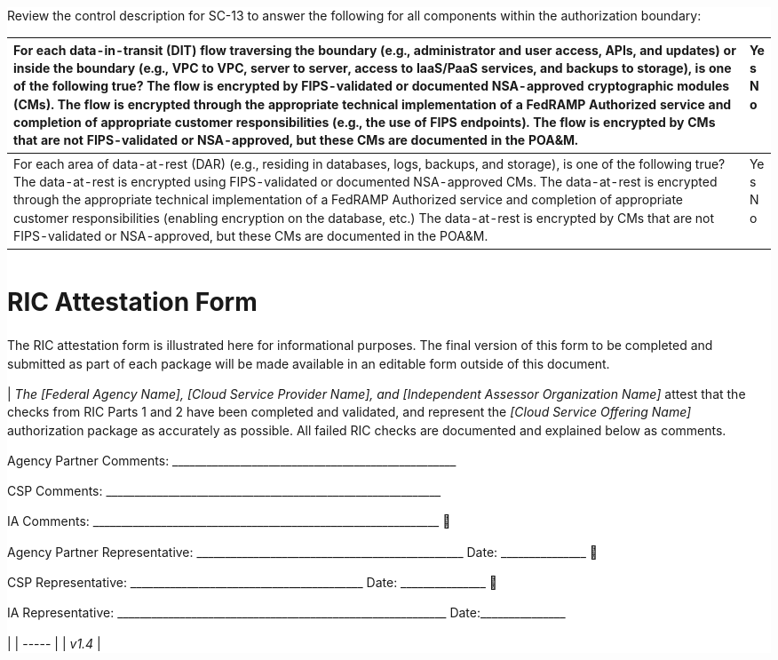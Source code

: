 Review the control description for SC-13 to answer the following for all components within the authorization boundary:

| For each data-in-transit (DIT) flow traversing the boundary (e.g., administrator and user access, APIs, and updates) or inside the boundary (e.g., VPC to VPC, server to server, access to IaaS/PaaS services, and backups to storage), is one of the following true? The flow is encrypted by FIPS-validated or documented NSA-approved cryptographic modules (CMs).   The flow is encrypted through the appropriate technical implementation of a FedRAMP Authorized service and completion of appropriate customer responsibilities (e.g., the use of FIPS endpoints). The flow is encrypted by CMs that are not FIPS-validated or NSA-approved, but these CMs are documented in the POA\&M. | Yes No |
| :---- | :---- |
| For each area of data-at-rest (DAR) (e.g., residing in databases, logs, backups, and storage), is one of the following true? The data-at-rest is encrypted using FIPS-validated or documented NSA-approved CMs. The data-at-rest is encrypted through the appropriate technical implementation of a FedRAMP Authorized service and completion of appropriate customer responsibilities (enabling encryption on the database, etc.) The data-at-rest is encrypted by CMs that are not FIPS-validated or NSA-approved, but these CMs are documented in the POA\&M. | Yes No |

# **RIC Attestation Form** 

The RIC attestation form is illustrated here for informational purposes. The final version of this form to be completed and submitted as part of each package will be made available in an editable form outside of this document.

 

| *The \[Federal Agency Name\], \[Cloud Service Provider Name\], and \[Independent Assessor Organization Name\]* attest that the checks from RIC Parts 1 and 2 have been completed and validated, and represent the *\[Cloud Service Offering Name\]* authorization package as accurately as possible. All failed RIC checks are documented and explained below as comments. 

Agency Partner Comments: \_\_\_\_\_\_\_\_\_\_\_\_\_\_\_\_\_\_\_\_\_\_\_\_\_\_\_\_\_\_\_\_\_\_\_\_\_\_\_\_\_\_\_\_\_\_\_\_\_\_ 

CSP Comments: \_\_\_\_\_\_\_\_\_\_\_\_\_\_\_\_\_\_\_\_\_\_\_\_\_\_\_\_\_\_\_\_\_\_\_\_\_\_\_\_\_\_\_\_\_\_\_\_\_\_\_\_\_\_\_\_\_\_\_ 

IA Comments: \_\_\_\_\_\_\_\_\_\_\_\_\_\_\_\_\_\_\_\_\_\_\_\_\_\_\_\_\_\_\_\_\_\_\_\_\_\_\_\_\_\_\_\_\_\_\_\_\_\_\_\_\_\_\_\_\_\_\_\_\_ 

Agency Partner Representative: \_\_\_\_\_\_\_\_\_\_\_\_\_\_\_\_\_\_\_\_\_\_\_\_\_\_\_\_\_\_\_\_\_\_\_\_\_\_\_\_\_\_\_\_\_\_\_ Date: \_\_\_\_\_\_\_\_\_\_\_\_\_\_\_ 

CSP Representative: \_\_\_\_\_\_\_\_\_\_\_\_\_\_\_\_\_\_\_\_\_\_\_\_\_\_\_\_\_\_\_\_\_\_\_\_\_\_\_\_\_  Date: \_\_\_\_\_\_\_\_\_\_\_\_\_\_\_ 

IA Representative: \_\_\_\_\_\_\_\_\_\_\_\_\_\_\_\_\_\_\_\_\_\_\_\_\_\_\_\_\_\_\_\_\_\_\_\_\_\_\_\_\_\_\_\_\_\_\_\_\_\_\_\_\_\_\_\_\_\_  Date:\_\_\_\_\_\_\_\_\_\_\_\_\_\_\_  

|
| ----- |
| *v1.4*  |

